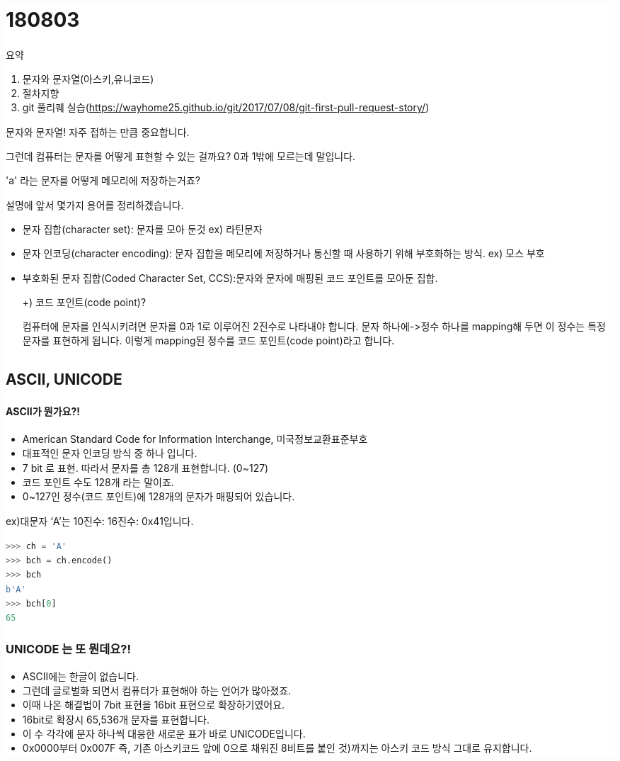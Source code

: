 # 180803

요약

1. 문자와 문자열(아스키,유니코드)
2. 절차지향
3. git 풀리퀘 실습(https://wayhome25.github.io/git/2017/07/08/git-first-pull-request-story/)





문자와 문자열! 자주 접하는 만큼 중요합니다.

그런데 컴퓨터는 문자를 어떻게 표현할 수 있는 걸까요? 0과 1밖에 모르는데 말입니다.

'a' 라는 문자를 어떻게 메모리에 저장하는거죠?

설명에 앞서 몇가지 용어를 정리하겠습니다.



- 문자 집합(character set): 문자를 모아 둔것 ex) 라틴문자

- 문자 인코딩(character encoding): 문자 집합을 메모리에 저장하거나 통신할 때 사용하기 위해 부호화하는 방식. ex) 모스 부호

- 부호화된 문자 집합(Coded Character Set, CCS):문자와 문자에 매핑된 코드 포인트를 모아둔 집합.

  +) 코드 포인트(code point)? 

  컴퓨터에 문자를 인식시키려면 문자를 0과 1로 이루어진 2진수로 나타내야 합니다. 문자 하나에->정수 하나를 mapping해 두면 이 정수는 특정 문자를 표현하게 됩니다. 이렇게 mapping된 정수를 코드 포인트(code point)라고 합니다.

## ASCII, UNICODE

#### ASCII가 뭔가요?!

- American Standard Code for Information Interchange, 미국정보교환표준부호 
- 대표적인 문자 인코딩 방식 중 하나 입니다.
- 7 bit 로 표현. 따라서 문자를 총 128개 표현합니다. (0~127)
- 코드 포인트 수도 128개 라는 말이죠.
- 0~127인 정수(코드 포인트)에 128개의 문자가 매핑되어 있습니다.

ex)대문자 ‘A’는 10진수: 16진수: 0x41입니다. 

```python
>>> ch = 'A'
>>> bch = ch.encode()
>>> bch
b'A'
>>> bch[0]
65
```

### UNICODE 는 또 뭔데요?!

- ASCII에는 한글이 없습니다.
- 그런데 글로벌화 되면서 컴퓨터가 표현해야 하는 언어가 많아졌죠.
- 이때 나온 해결법이 7bit 표현을 16bit 표현으로 확장하기였어요.
- 16bit로 확장시 65,536개 문자를 표현합니다.
- 이 수 각각에 문자 하나씩 대응한 새로운 표가 바로 UNICODE입니다.
- 0x0000부터 0x007F 즉, 기존 아스키코드 앞에 0으로 채워진 8비트를 붙인 것)까지는 아스키 코드 방식 그대로 유지합니다.
